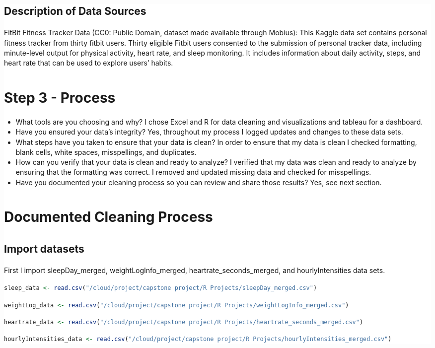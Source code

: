 ## Description of Data Sources

[FitBit Fitness Tracker
Data](https://www.kaggle.com/datasets/arashnic/fitbit) (CC0: Public
Domain, dataset made available through Mobius): This Kaggle data set
contains personal fitness tracker from thirty fitbit users. Thirty
eligible Fitbit users consented to the submission of personal tracker
data, including minute-level output for physical activity, heart rate,
and sleep monitoring. It includes information about daily activity,
steps, and heart rate that can be used to explore users’ habits.

# Step 3 - Process

-   What tools are you choosing and why? I chose Excel and R for data
    cleaning and visualizations and tableau for a dashboard.
-   Have you ensured your data’s integrity? Yes, throughout my process I
    logged updates and changes to these data sets.
-   What steps have you taken to ensure that your data is clean? In order to ensure that my data is clean I checked
    formatting, blank cells, white spaces, misspellings, and
    duplicates.
-   How can you verify that your data is clean and ready to analyze?
    I verified that my data was clean and ready to analyze by ensuring that the formatting was correct. I removed and updated missing data and
    checked for misspellings.
-   Have you documented your cleaning process so you can review and
    share those results? Yes, see next section.

# Documented Cleaning Process

## Import datasets

First I import sleepDay_merged, weightLogInfo_merged,
heartrate_seconds_merged, and hourlyIntensities data sets.

``` r
sleep_data <- read.csv("/cloud/project/capstone project/R Projects/sleepDay_merged.csv")
```

``` r
weightLog_data <- read.csv("/cloud/project/capstone project/R Projects/weightLogInfo_merged.csv")
```

``` r
heartrate_data <- read.csv("/cloud/project/capstone project/R Projects/heartrate_seconds_merged.csv")
```

``` r
hourlyIntensities_data <- read.csv("/cloud/project/capstone project/R Projects/hourlyIntensities_merged.csv")
```
